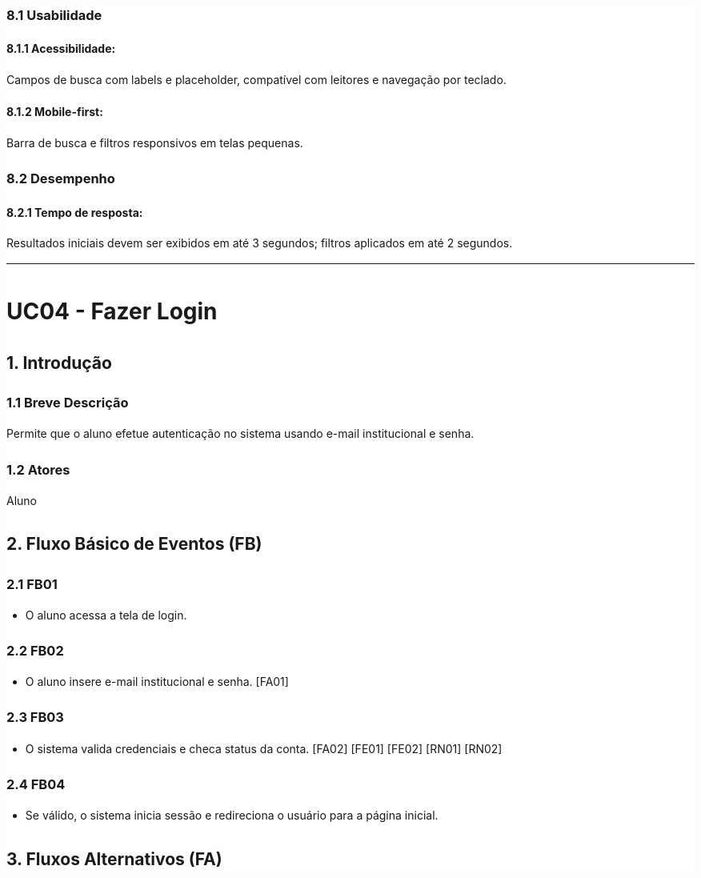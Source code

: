 ### **8.1 Usabilidade**

#### **8.1.1 Acessibilidade:**

Campos de busca com labels e placeholder, compatível com leitores e navegação por teclado.

#### **8.1.2 Mobile-first:**

Barra de busca e filtros responsivos em telas pequenas.

### **8.2 Desempenho**

#### **8.2.1 Tempo de resposta:**

Resultados iniciais devem ser exibidos em até 3 segundos; filtros aplicados em até 2 segundos.

---

# **UC04 \- Fazer Login**

## **1\. Introdução**

### **1.1 Breve Descrição**

Permite que o aluno efetue autenticação no sistema usando e-mail institucional e senha.

### **1.2 Atores**

Aluno

## **2\. Fluxo Básico de Eventos (FB)**

### **2.1 FB01**

- O aluno acessa a tela de login.

### **2.2 FB02**

- O aluno insere e-mail institucional e senha. [FA01]

### **2.3 FB03**

- O sistema valida credenciais e checa status da conta. [FA02] [FE01] [FE02] [RN01] [RN02]

### **2.4 FB04**

- Se válido, o sistema inicia sessão e redireciona o usuário para a página inicial.

## **3\. Fluxos Alternativos (FA)**
